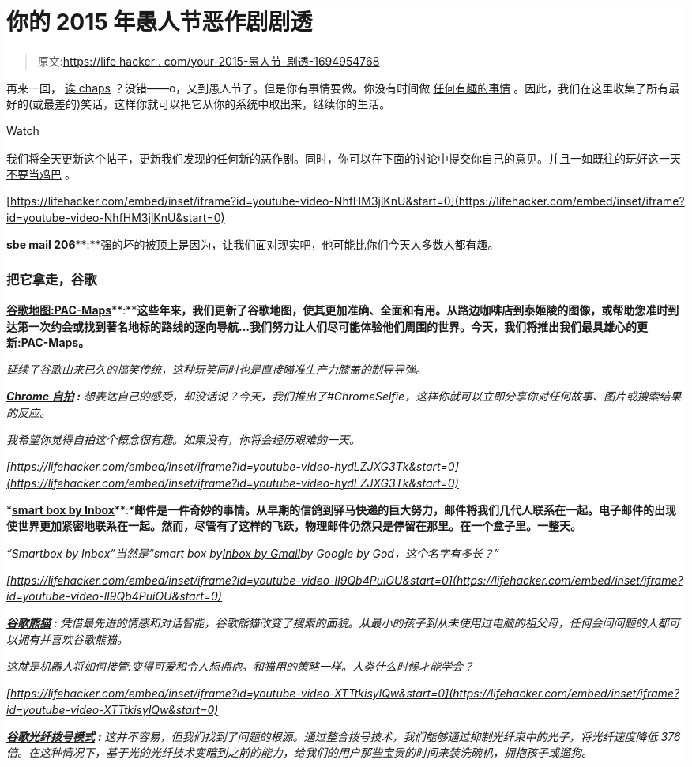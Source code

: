 # 你的 2015 年愚人节恶作剧剧透

> 原文:[https://life hacker . com/your-2015-愚人节-剧透-1694954768](https://lifehacker.com/your-2015-april-fools-day-spoiler-1694954768)

再来一回， [诶 chaps](https://www.youtube.com/watch?v=kCpjgl2baLs) ？没错——o，又到愚人节了。但是你有事情要做。你没有时间做 [任何有趣的事情](https://www.clickhole.com/death-attends-the-matinee-1825124308) 。因此，我们在这里收集了所有最好的(或最差的)笑话，这样你就可以把它从你的系统中取出来，继续你的生活。

Watch

我们将全天更新这个帖子，更新我们发现的任何新的恶作剧。同时，你可以在下面的讨论中提交你自己的意见。并且一如既往的玩好这一天 [不要当鸡巴](https://www.youtube.com/watch?v=kXYXuXX48m8) 。

 [https://lifehacker.com/embed/inset/iframe?id=youtube-video-NhfHM3jlKnU&start=0](https://lifehacker.com/embed/inset/iframe?id=youtube-video-NhfHM3jlKnU&start=0) 

[**sbe mail 206**](https://www.youtube.com/watch?v=NhfHM3jlKnU)**:**强的坏的被顶上是因为，让我们面对现实吧，他可能比你们今天大多数人都有趣。

### 把它拿走，谷歌

[**谷歌地图:PAC-Maps**](http://google-latlong.blogspot.com/2015/03/a-new-way-to-navigate-streets-of-google_15.html)**:****这些年来，我们更新了谷歌地图，使其更加准确、全面和有用。从路边咖啡店到泰姬陵的图像，或帮助您准时到达第一次约会或找到著名地标的路线的逐向导航...我们努力让人们尽可能体验他们周围的世界。今天，我们将推出我们最具雄心的更新:PAC-Maps。**

*延续了谷歌由来已久的搞笑传统，这种玩笑同时也是直接瞄准生产力膝盖的制导导弹。*

*[**Chrome 自拍**](http://googlesystem.blogspot.com/2015/03/chrome-selfie-share-reaction.html) **:** *想表达自己的感受，却没话说？今天，我们推出了#ChromeSelfie，这样你就可以立即分享你对任何故事、图片或搜索结果的反应。**

*我希望你觉得自拍这个概念很有趣。如果没有，你将会经历艰难的一天。*

 *[https://lifehacker.com/embed/inset/iframe?id=youtube-video-hydLZJXG3Tk&start=0](https://lifehacker.com/embed/inset/iframe?id=youtube-video-hydLZJXG3Tk&start=0)* 

*[**smart box by Inbox**](http://googleblog.blogspot.com/2015/03/smartbox-by-inbox-mailbox-of-tomorrow.html)**:***邮件是一件奇妙的事情。从早期的信鸽到驿马快递的巨大努力，邮件将我们几代人联系在一起。电子邮件的出现使世界更加紧密地联系在一起。然而，尽管有了这样的飞跃，物理邮件仍然只是停留在那里。在一个盒子里。一整天。**

*“Smartbox by Inbox”当然是“smart box by[Inbox by Gmail](http://lifehacker.com/how-googles-new-inbox-works-and-changes-how-you-approa-1652303148)by Google by God，这个名字有多长？”*

 *[https://lifehacker.com/embed/inset/iframe?id=youtube-video-lI9Qb4PuiOU&start=0](https://lifehacker.com/embed/inset/iframe?id=youtube-video-lI9Qb4PuiOU&start=0)* 

*[**谷歌熊猫**](http://googleasiapacific.blogspot.com/2015/04/introducing-new-face-of-search-google.html) **:** *凭借最先进的情感和对话智能，谷歌熊猫改变了搜索的面貌。从最小的孩子到从未使用过电脑的祖父母，任何会问问题的人都可以拥有并喜欢谷歌熊猫。**

*这就是机器人将如何接管:变得可爱和令人想拥抱。和猫用的策略一样。人类什么时候才能学会？*

 *[https://lifehacker.com/embed/inset/iframe?id=youtube-video-XTTtkisylQw&start=0](https://lifehacker.com/embed/inset/iframe?id=youtube-video-XTTtkisylQw&start=0)* 

*[**谷歌光纤拨号模式**](http://googlefiberblog.blogspot.com/2015/03/introducing-dial-up-mode.html) **:** *这并不容易，但我们找到了问题的根源。通过整合拨号技术，我们能够通过抑制光纤束中的光子，将光纤速度降低 376 倍。在这种情况下，基于光的光纤技术变暗到之前的能力，给我们的用户那些宝贵的时间来装洗碗机，拥抱孩子或遛狗。**
